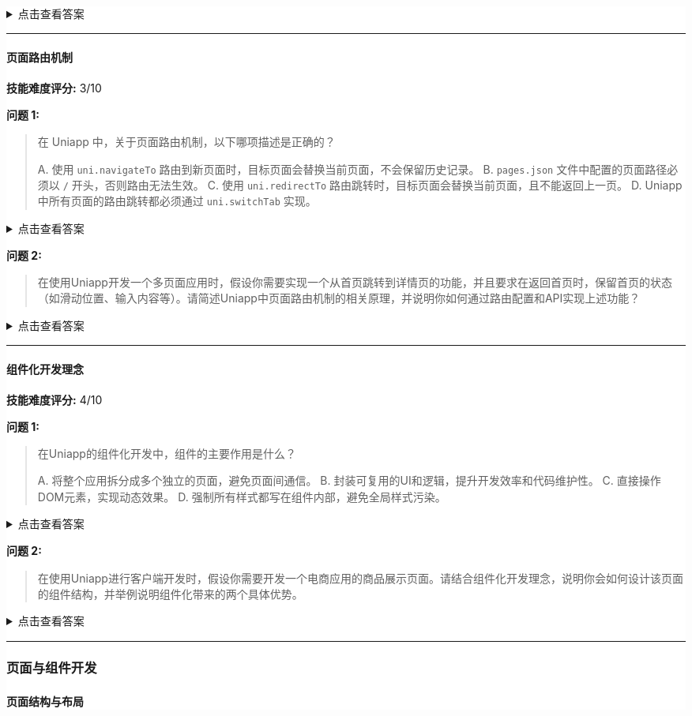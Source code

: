 <details><summary>点击查看答案</summary></details>

---

<a id='页面路由机制'></a>
#### 页面路由机制

**技能难度评分:** 3/10

**问题 1:**

> 在 Uniapp 中，关于页面路由机制，以下哪项描述是正确的？
> 
> A. 使用 `uni.navigateTo` 路由到新页面时，目标页面会替换当前页面，不会保留历史记录。
> B. `pages.json` 文件中配置的页面路径必须以 `/` 开头，否则路由无法生效。
> C. 使用 `uni.redirectTo` 路由跳转时，目标页面会替换当前页面，且不能返回上一页。
> D. Uniapp 中所有页面的路由跳转都必须通过 `uni.switchTab` 实现。

<details><summary>点击查看答案</summary></details>

**问题 2:**

> 在使用Uniapp开发一个多页面应用时，假设你需要实现一个从首页跳转到详情页的功能，并且要求在返回首页时，保留首页的状态（如滑动位置、输入内容等）。请简述Uniapp中页面路由机制的相关原理，并说明你如何通过路由配置和API实现上述功能？

<details><summary>点击查看答案</summary></details>

---

<a id='组件化开发理念'></a>
#### 组件化开发理念

**技能难度评分:** 4/10

**问题 1:**

> 在Uniapp的组件化开发中，组件的主要作用是什么？
> 
> A. 将整个应用拆分成多个独立的页面，避免页面间通信。
> B. 封装可复用的UI和逻辑，提升开发效率和代码维护性。
> C. 直接操作DOM元素，实现动态效果。
> D. 强制所有样式都写在组件内部，避免全局样式污染。

<details><summary>点击查看答案</summary></details>

**问题 2:**

> 在使用Uniapp进行客户端开发时，假设你需要开发一个电商应用的商品展示页面。请结合组件化开发理念，说明你会如何设计该页面的组件结构，并举例说明组件化带来的两个具体优势。

<details><summary>点击查看答案</summary></details>

---


### 页面与组件开发

<a id='页面结构与布局'></a>
#### 页面结构与布局
